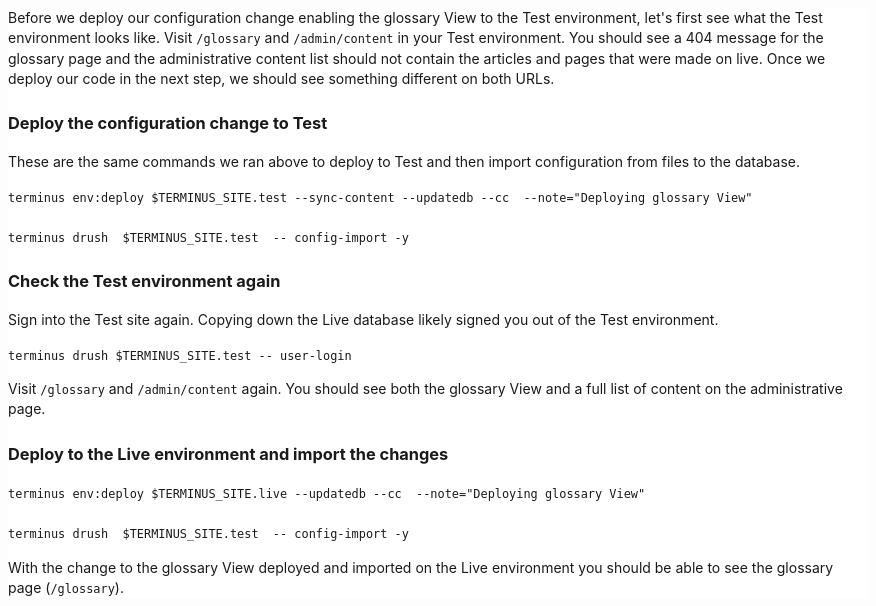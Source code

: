 Before we deploy our configuration change enabling the glossary View to the Test environment, let's first see what the Test environment looks like.
Visit `/glossary` and `/admin/content` in your Test environment.
You should see a 404 message for the glossary page and the administrative content list should not contain the articles and pages that were made on live.
Once we deploy our code in the next step, we should see something different on both URLs.

### Deploy the configuration change to Test

These are the same commands we ran above to deploy to Test and then import configuration from files to the database.

    terminus env:deploy $TERMINUS_SITE.test --sync-content --updatedb --cc  --note="Deploying glossary View"

    terminus drush  $TERMINUS_SITE.test  -- config-import -y

### Check the Test environment again

Sign into the Test site again.
Copying down the Live database likely signed you out of the Test environment.

    terminus drush $TERMINUS_SITE.test -- user-login

Visit `/glossary` and `/admin/content` again.
You should see both the glossary View and a full list of content on the administrative page.

### Deploy to the Live environment and import the changes

    terminus env:deploy $TERMINUS_SITE.live --updatedb --cc  --note="Deploying glossary View"

    terminus drush  $TERMINUS_SITE.test  -- config-import -y

With the change to the glossary View deployed and imported on the Live environment you should be able to see the glossary page (`/glossary`).
